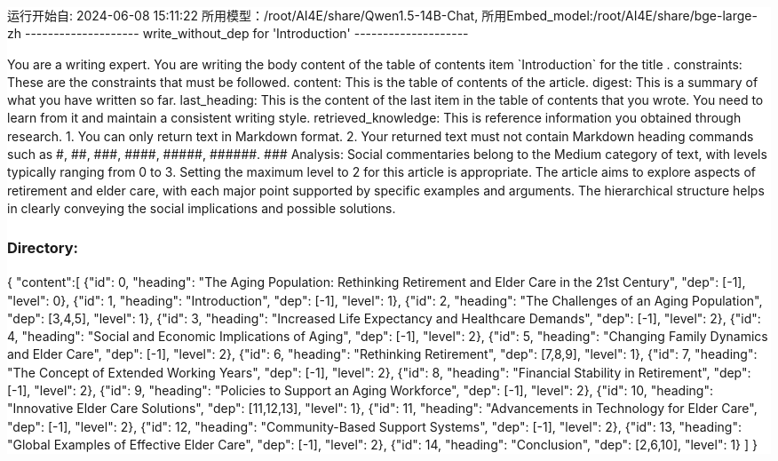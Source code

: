 运行开始自: 2024-06-08 15:11:22
所用模型：/root/AI4E/share/Qwen1.5-14B-Chat, 所用Embed_model:/root/AI4E/share/bge-large-zh
-------------------- write_without_dep for 'Introduction' --------------------

<role>
You are a writing expert.
</role>
<rule>
You are writing the body content of the table of contents item `Introduction` for the title <The Aging Population: Rethinking Retirement and Elder Care in the 21st Century>.
constraints: These are the constraints that must be followed.
content: This is the table of contents of the article.
digest: This is a summary of what you have written so far.
last_heading: This is the content of the last item in the table of contents that you wrote. You need to learn from it and maintain a consistent writing style.
retrieved_knowledge: This is reference information you obtained through research.
</rule>
<constraints>
1. You can only return text in Markdown format.
2. Your returned text must not contain Markdown heading commands such as #, ##, ###, ####, #####, ######.
</constraints>
<content>
### Analysis:
Social commentaries belong to the Medium category of text, with levels typically ranging from 0 to 3. Setting the maximum level to 2 for this article is appropriate. The article aims to explore aspects of retirement and elder care, with each major point supported by specific examples and arguments. The hierarchical structure helps in clearly conveying the social implications and possible solutions.

### Directory:
<JSON>
{
    "content":[
        {"id": 0, "heading": "The Aging Population: Rethinking Retirement and Elder Care in the 21st Century", "dep": [-1], "level": 0},
        {"id": 1, "heading": "Introduction", "dep": [-1], "level": 1},
        {"id": 2, "heading": "The Challenges of an Aging Population", "dep": [3,4,5], "level": 1},
        {"id": 3, "heading": "Increased Life Expectancy and Healthcare Demands", "dep": [-1], "level": 2},
        {"id": 4, "heading": "Social and Economic Implications of Aging", "dep": [-1], "level": 2},
        {"id": 5, "heading": "Changing Family Dynamics and Elder Care", "dep": [-1], "level": 2},
        {"id": 6, "heading": "Rethinking Retirement", "dep": [7,8,9], "level": 1},
        {"id": 7, "heading": "The Concept of Extended Working Years", "dep": [-1], "level": 2},
        {"id": 8, "heading": "Financial Stability in Retirement", "dep": [-1], "level": 2},
        {"id": 9, "heading": "Policies to Support an Aging Workforce", "dep": [-1], "level": 2},
        {"id": 10, "heading": "Innovative Elder Care Solutions", "dep": [11,12,13], "level": 1},
        {"id": 11, "heading": "Advancements in Technology for Elder Care", "dep": [-1], "level": 2},
        {"id": 12, "heading": "Community-Based Support Systems", "dep": [-1], "level": 2},
        {"id": 13, "heading": "Global Examples of Effective Elder Care", "dep": [-1], "level": 2},
        {"id": 14, "heading": "Conclusion", "dep": [2,6,10], "level": 1}
    ]
}
</JSON>
